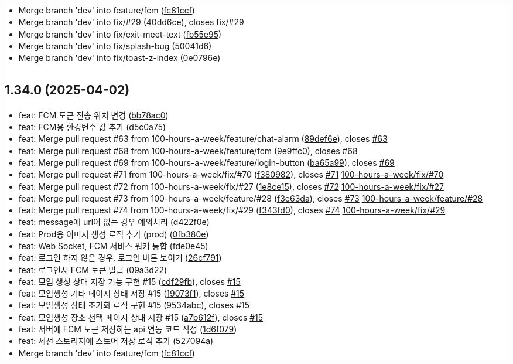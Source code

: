 * Merge branch 'dev' into feature/fcm ([fc81ccf](https://github.com/100-hours-a-week/3-team-modie-fe/commit/fc81ccf))
* Merge branch 'dev' into fix/#29 ([40dd6ce](https://github.com/100-hours-a-week/3-team-modie-fe/commit/40dd6ce)), closes [fix/#29](https://github.com/100-hours-a-week/3-team-modie-fe/issues/29)
* Merge branch 'dev' into fix/exit-meet-text ([fb55e95](https://github.com/100-hours-a-week/3-team-modie-fe/commit/fb55e95))
* Merge branch 'dev' into fix/splash-bug ([50041d6](https://github.com/100-hours-a-week/3-team-modie-fe/commit/50041d6))
* Merge branch 'dev' into fix/toast-z-index ([0e0796e](https://github.com/100-hours-a-week/3-team-modie-fe/commit/0e0796e))

## 1.34.0 (2025-04-02)

* feat: FCM 토큰 전송 위치 변경 ([bb78ac0](https://github.com/100-hours-a-week/3-team-modie-fe/commit/bb78ac0))
* feat: FCM용 환경변수 값 추가 ([d5c0a75](https://github.com/100-hours-a-week/3-team-modie-fe/commit/d5c0a75))
* feat: Merge pull request #63 from 100-hours-a-week/feature/chat-alarm ([89def6e](https://github.com/100-hours-a-week/3-team-modie-fe/commit/89def6e)), closes [#63](https://github.com/100-hours-a-week/3-team-modie-fe/issues/63)
* feat: Merge pull request #68 from 100-hours-a-week/feature/fcm ([9e9ffc0](https://github.com/100-hours-a-week/3-team-modie-fe/commit/9e9ffc0)), closes [#68](https://github.com/100-hours-a-week/3-team-modie-fe/issues/68)
* feat: Merge pull request #69 from 100-hours-a-week/feature/login-button ([ba65a99](https://github.com/100-hours-a-week/3-team-modie-fe/commit/ba65a99)), closes [#69](https://github.com/100-hours-a-week/3-team-modie-fe/issues/69)
* feat: Merge pull request #71 from 100-hours-a-week/fix/#70 ([f380982](https://github.com/100-hours-a-week/3-team-modie-fe/commit/f380982)), closes [#71](https://github.com/100-hours-a-week/3-team-modie-fe/issues/71) [100-hours-a-week/fix/#70](https://github.com/100-hours-a-week/fix//issues/70)
* feat: Merge pull request #72 from 100-hours-a-week/fix/#27 ([1e8ce15](https://github.com/100-hours-a-week/3-team-modie-fe/commit/1e8ce15)), closes [#72](https://github.com/100-hours-a-week/3-team-modie-fe/issues/72) [100-hours-a-week/fix/#27](https://github.com/100-hours-a-week/fix//issues/27)
* feat: Merge pull request #73 from 100-hours-a-week/feature/#28 ([f3e63da](https://github.com/100-hours-a-week/3-team-modie-fe/commit/f3e63da)), closes [#73](https://github.com/100-hours-a-week/3-team-modie-fe/issues/73) [100-hours-a-week/feature/#28](https://github.com/100-hours-a-week/feature//issues/28)
* feat: Merge pull request #74 from 100-hours-a-week/fix/#29 ([f343fd0](https://github.com/100-hours-a-week/3-team-modie-fe/commit/f343fd0)), closes [#74](https://github.com/100-hours-a-week/3-team-modie-fe/issues/74) [100-hours-a-week/fix/#29](https://github.com/100-hours-a-week/fix//issues/29)
* feat: message에 url이 없는 경우 예외처리 ([d422f0e](https://github.com/100-hours-a-week/3-team-modie-fe/commit/d422f0e))
* feat: Prod용 이미지 생성 로직 추가 (prod) ([0fb380e](https://github.com/100-hours-a-week/3-team-modie-fe/commit/0fb380e))
* feat: Web Socket, FCM 서비스 워커 통합 ([fde0e45](https://github.com/100-hours-a-week/3-team-modie-fe/commit/fde0e45))
* feat: 로그인 하지 않은 경우, 로그인 버튼 보이기 ([26cf791](https://github.com/100-hours-a-week/3-team-modie-fe/commit/26cf791))
* feat: 로그인시 FCM 토큰 발급 ([09a3d22](https://github.com/100-hours-a-week/3-team-modie-fe/commit/09a3d22))
* feat: 모임 생성 상태 저장 기능 구현 #15 ([cdf29fb](https://github.com/100-hours-a-week/3-team-modie-fe/commit/cdf29fb)), closes [#15](https://github.com/100-hours-a-week/3-team-modie-fe/issues/15)
* feat: 모임생성 기타 페이지 상태 저장 #15 ([19073f1](https://github.com/100-hours-a-week/3-team-modie-fe/commit/19073f1)), closes [#15](https://github.com/100-hours-a-week/3-team-modie-fe/issues/15)
* feat: 모임생성 상태 초기화 로직 구현 #15 ([9534abc](https://github.com/100-hours-a-week/3-team-modie-fe/commit/9534abc)), closes [#15](https://github.com/100-hours-a-week/3-team-modie-fe/issues/15)
* feat: 모임생성 장소 선택 페이지 상태 저장 #15 ([a7b612f](https://github.com/100-hours-a-week/3-team-modie-fe/commit/a7b612f)), closes [#15](https://github.com/100-hours-a-week/3-team-modie-fe/issues/15)
* feat: 서버에 FCM 토큰 저장하는 api 연동 코드 작성 ([1d6f079](https://github.com/100-hours-a-week/3-team-modie-fe/commit/1d6f079))
* feat: 세선 스토리지에 스토어 저장 로직 추가 ([527094a](https://github.com/100-hours-a-week/3-team-modie-fe/commit/527094a))
* Merge branch 'dev' into feature/fcm ([fc81ccf](https://github.com/100-hours-a-week/3-team-modie-fe/commit/fc81ccf))
